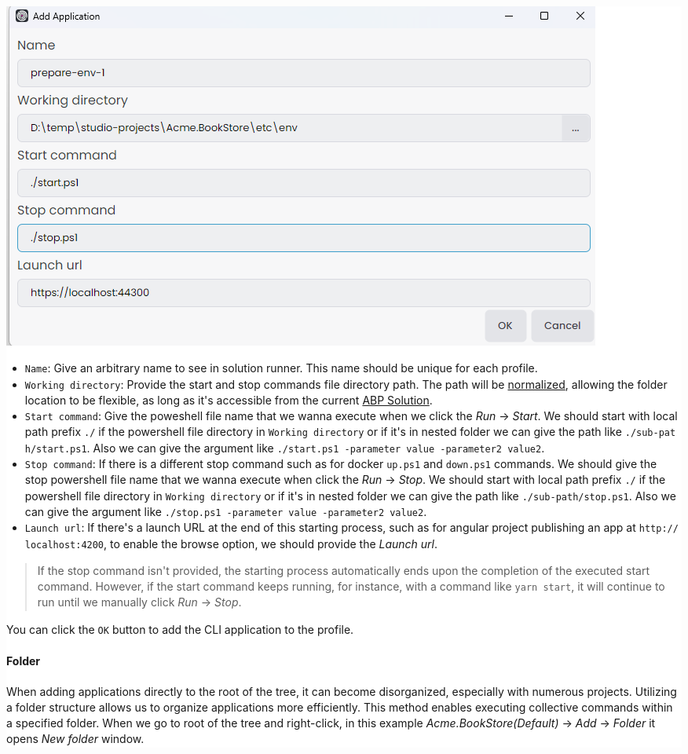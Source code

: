![profile-root-add-cli-application](images/solution-runner/profile-root-add-cli-application.png)

- `Name`: Give an arbitrary name to see in solution runner. This name should be unique for each profile.
- `Working directory`: Provide the start and stop commands file directory path. The path will be [normalized](https://learn.microsoft.com/en-us/dotnet/standard/io/file-path-formats#path-normalization), allowing the folder location to be flexible, as long as it's accessible from the current [ABP Solution](./concepts.md#solution).
- `Start command`: Give the poweshell file name that we wanna execute when we click the *Run* -> *Start*. We should start with local path prefix `./` if the powershell file directory in `Working directory` or if it's in nested folder we can give the path like `./sub-path/start.ps1`. Also we can give the argument like `./start.ps1 -parameter value -parameter2 value2`.
- `Stop command`: If there is a different stop command such as for docker `up.ps1` and `down.ps1` commands. We should give the stop powershell file name that we wanna execute when click the *Run* -> *Stop*. We should start with local path prefix `./` if the powershell file directory in `Working directory` or if it's in nested folder we can give the path like `./sub-path/stop.ps1`. Also we can give the argument like `./stop.ps1 -parameter value -parameter2 value2`.
- `Launch url`: If there's a launch URL at the end of this starting process, such as for angular project publishing an app at `http://localhost:4200`, to enable the browse option, we should provide the *Launch url*.

> If the stop command isn't provided, the starting process automatically ends upon the completion of the executed start command. However, if the start command keeps running, for instance, with a command like `yarn start`, it will continue to run until we manually click *Run* -> *Stop*.

You can click the `OK` button to add the CLI application to the profile.

#### Folder

When adding applications directly to the root of the tree, it can become disorganized, especially with numerous projects. Utilizing a folder structure allows us to organize applications more efficiently. This method enables executing collective commands within a specified folder. When we go to root of the tree and right-click, in this example *Acme.BookStore(Default)* -> *Add* -> *Folder* it opens *New folder* window.
